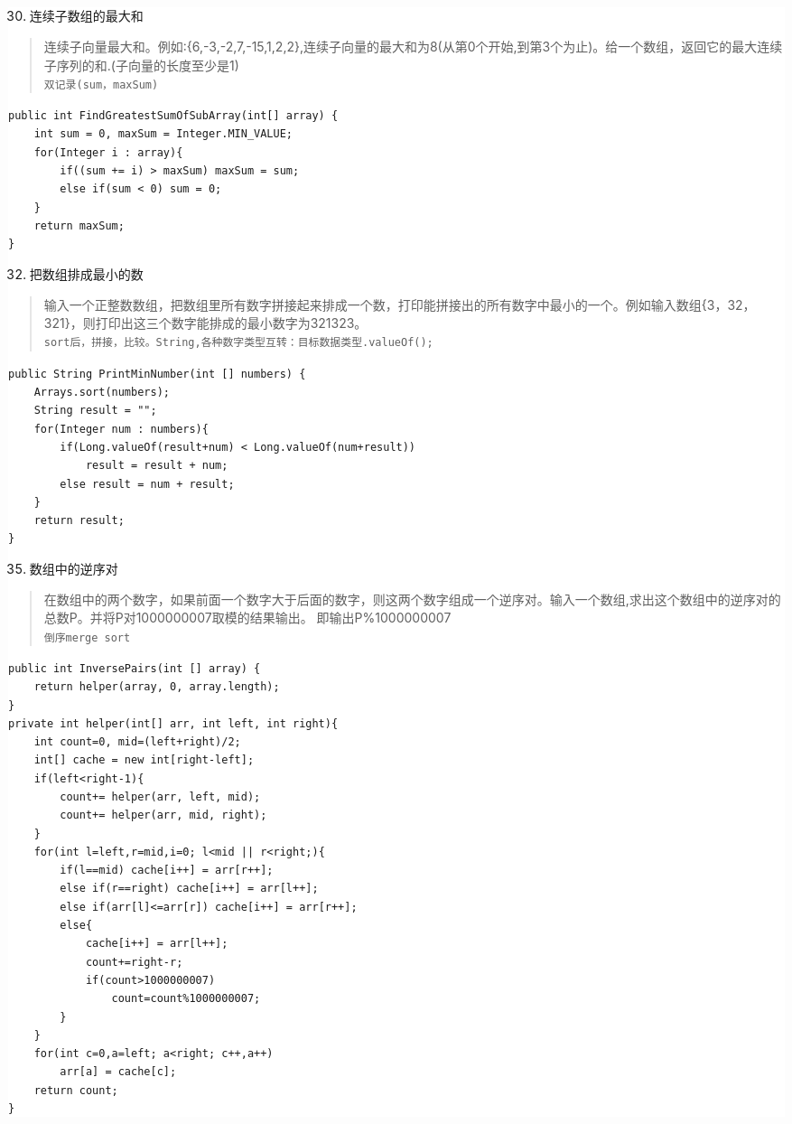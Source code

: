 30. 连续子数组的最大和
>连续子向量最大和。例如:{6,-3,-2,7,-15,1,2,2},连续子向量的最大和为8(从第0个开始,到第3个为止)。给一个数组，返回它的最大连续子序列的和.(子向量的长度至少是1)  
` 双记录(sum，maxSum) `
```
public int FindGreatestSumOfSubArray(int[] array) {
    int sum = 0, maxSum = Integer.MIN_VALUE;
    for(Integer i : array){
        if((sum += i) > maxSum) maxSum = sum;
        else if(sum < 0) sum = 0;
    }
    return maxSum;
}
```

32. 把数组排成最小的数
>输入一个正整数数组，把数组里所有数字拼接起来排成一个数，打印能拼接出的所有数字中最小的一个。例如输入数组{3，32，321}，则打印出这三个数字能排成的最小数字为321323。   
` sort后，拼接，比较。String,各种数字类型互转：目标数据类型.valueOf(); `
```
public String PrintMinNumber(int [] numbers) {
    Arrays.sort(numbers);
    String result = "";
    for(Integer num : numbers){
        if(Long.valueOf(result+num) < Long.valueOf(num+result))
            result = result + num;
        else result = num + result;
    }
    return result;
}
```

35. 数组中的逆序对
>在数组中的两个数字，如果前面一个数字大于后面的数字，则这两个数字组成一个逆序对。输入一个数组,求出这个数组中的逆序对的总数P。并将P对1000000007取模的结果输出。 即输出P%1000000007   
` 倒序merge sort `
```
public int InversePairs(int [] array) {
    return helper(array, 0, array.length);
}
private int helper(int[] arr, int left, int right){
    int count=0, mid=(left+right)/2;
    int[] cache = new int[right-left];
    if(left<right-1){
        count+= helper(arr, left, mid);
        count+= helper(arr, mid, right);
    }
    for(int l=left,r=mid,i=0; l<mid || r<right;){
        if(l==mid) cache[i++] = arr[r++];
        else if(r==right) cache[i++] = arr[l++];
        else if(arr[l]<=arr[r]) cache[i++] = arr[r++];
        else{
            cache[i++] = arr[l++];
            count+=right-r;
            if(count>1000000007) 
                count=count%1000000007;
        } 
    }
    for(int c=0,a=left; a<right; c++,a++)
        arr[a] = cache[c];
    return count;
}
```

